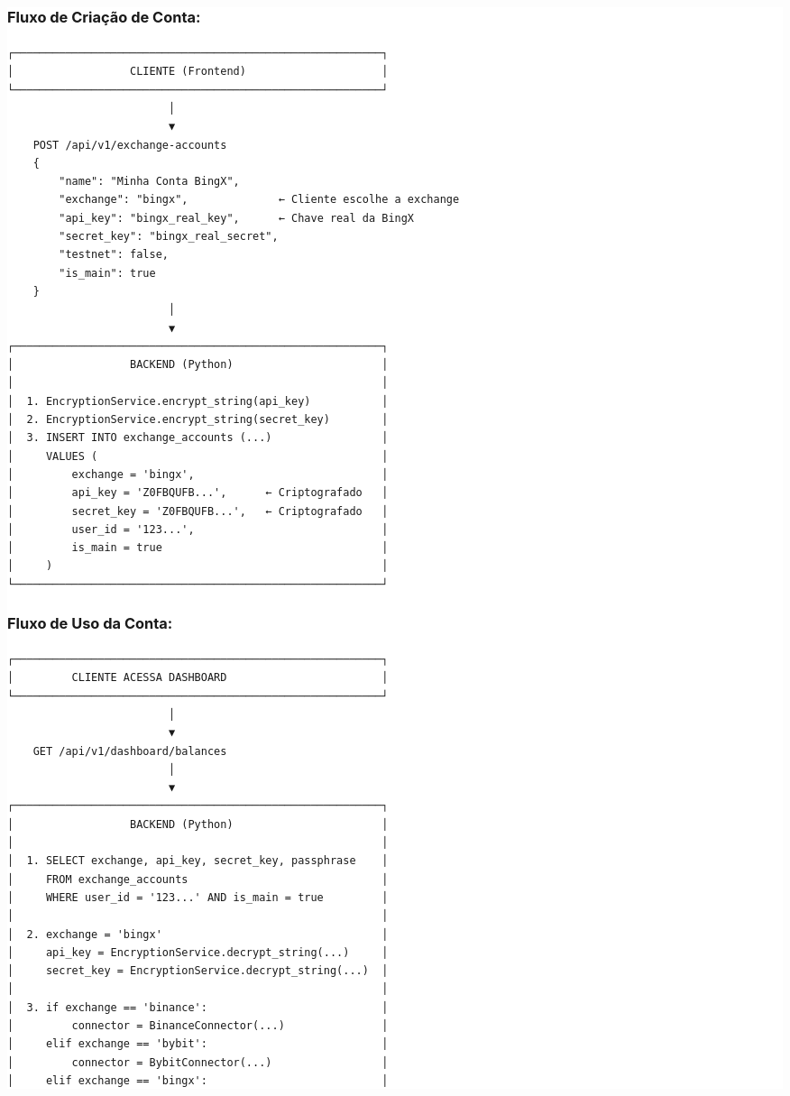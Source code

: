 ```sql
```

### Fluxo de Criação de Conta:

```
┌─────────────────────────────────────────────────────────┐
│                  CLIENTE (Frontend)                     │
└─────────────────────────────────────────────────────────┘
                         │
                         ▼
    POST /api/v1/exchange-accounts
    {
        "name": "Minha Conta BingX",
        "exchange": "bingx",              ← Cliente escolhe a exchange
        "api_key": "bingx_real_key",      ← Chave real da BingX
        "secret_key": "bingx_real_secret",
        "testnet": false,
        "is_main": true
    }
                         │
                         ▼
┌─────────────────────────────────────────────────────────┐
│                  BACKEND (Python)                       │
│                                                         │
│  1. EncryptionService.encrypt_string(api_key)           │
│  2. EncryptionService.encrypt_string(secret_key)        │
│  3. INSERT INTO exchange_accounts (...)                 │
│     VALUES (                                            │
│         exchange = 'bingx',                             │
│         api_key = 'Z0FBQUFB...',      ← Criptografado   │
│         secret_key = 'Z0FBQUFB...',   ← Criptografado   │
│         user_id = '123...',                             │
│         is_main = true                                  │
│     )                                                   │
└─────────────────────────────────────────────────────────┘
```

### Fluxo de Uso da Conta:

```
┌─────────────────────────────────────────────────────────┐
│         CLIENTE ACESSA DASHBOARD                        │
└─────────────────────────────────────────────────────────┘
                         │
                         ▼
    GET /api/v1/dashboard/balances
                         │
                         ▼
┌─────────────────────────────────────────────────────────┐
│                  BACKEND (Python)                       │
│                                                         │
│  1. SELECT exchange, api_key, secret_key, passphrase    │
│     FROM exchange_accounts                              │
│     WHERE user_id = '123...' AND is_main = true         │
│                                                         │
│  2. exchange = 'bingx'                                  │
│     api_key = EncryptionService.decrypt_string(...)     │
│     secret_key = EncryptionService.decrypt_string(...)  │
│                                                         │
│  3. if exchange == 'binance':                           │
│         connector = BinanceConnector(...)               │
│     elif exchange == 'bybit':                           │
│         connector = BybitConnector(...)                 │
│     elif exchange == 'bingx':                           │
```
